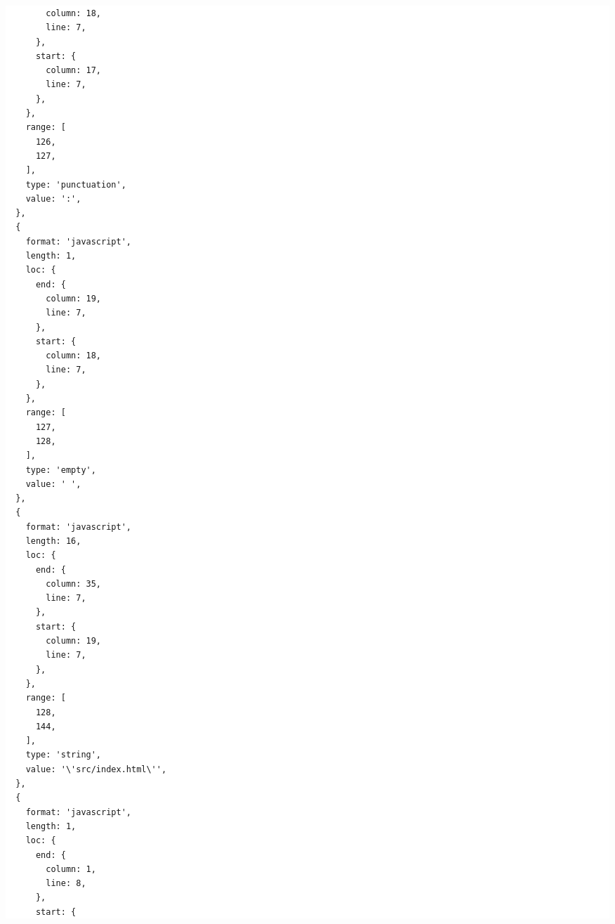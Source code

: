             column: 18,
            line: 7,
          },
          start: {
            column: 17,
            line: 7,
          },
        },
        range: [
          126,
          127,
        ],
        type: 'punctuation',
        value: ':',
      },
      {
        format: 'javascript',
        length: 1,
        loc: {
          end: {
            column: 19,
            line: 7,
          },
          start: {
            column: 18,
            line: 7,
          },
        },
        range: [
          127,
          128,
        ],
        type: 'empty',
        value: ' ',
      },
      {
        format: 'javascript',
        length: 16,
        loc: {
          end: {
            column: 35,
            line: 7,
          },
          start: {
            column: 19,
            line: 7,
          },
        },
        range: [
          128,
          144,
        ],
        type: 'string',
        value: '\'src/index.html\'',
      },
      {
        format: 'javascript',
        length: 1,
        loc: {
          end: {
            column: 1,
            line: 8,
          },
          start: {